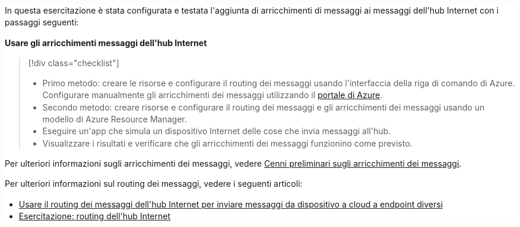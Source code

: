 In questa esercitazione è stata configurata e testata l'aggiunta di arricchimenti di messaggi ai messaggi dell'hub Internet con i passaggi seguenti:

**Usare gli arricchimenti messaggi dell'hub Internet**
> [!div class="checklist"]
> * Primo metodo: creare le risorse e configurare il routing dei messaggi usando l'interfaccia della riga di comando di Azure. Configurare manualmente gli arricchimenti dei messaggi utilizzando il [portale di Azure](https://portal.azure.com).
> * Secondo metodo: creare risorse e configurare il routing dei messaggi e gli arricchimenti dei messaggi usando un modello di Azure Resource Manager.
> * Eseguire un'app che simula un dispositivo Internet delle cose che invia messaggi all'hub.
> * Visualizzare i risultati e verificare che gli arricchimenti dei messaggi funzionino come previsto.

Per ulteriori informazioni sugli arricchimenti dei messaggi, vedere [Cenni preliminari sugli arricchimenti dei messaggi](iot-hub-message-enrichments-overview.md).

Per ulteriori informazioni sul routing dei messaggi, vedere i seguenti articoli:

* [Usare il routing dei messaggi dell'hub Internet per inviare messaggi da dispositivo a cloud a endpoint diversi](iot-hub-devguide-messages-d2c.md)
* [Esercitazione: routing dell'hub Internet](tutorial-routing.md)

